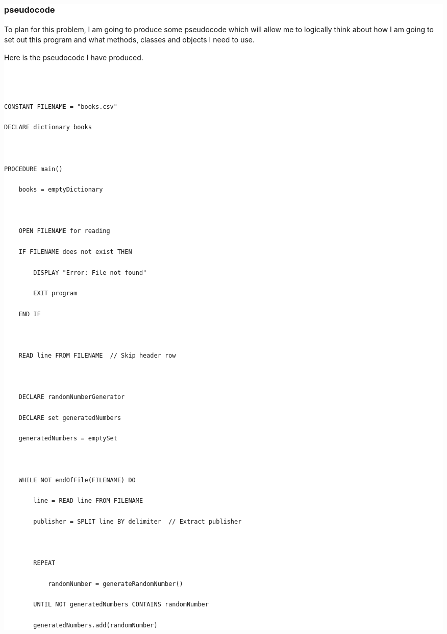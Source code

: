 ### pseudocode

To plan for this problem, I am going to produce some pseudocode which will allow me to logically think about how I am going to set out this program and what methods, classes and objects I need to use.

Here is the pseudocode I have produced.

~~~ Pseudocode

  

CONSTANT FILENAME = "books.csv" 

DECLARE dictionary books 

  

PROCEDURE main() 

    books = emptyDictionary 

  

    OPEN FILENAME for reading 

    IF FILENAME does not exist THEN 

        DISPLAY "Error: File not found" 

        EXIT program 

    END IF 

  

    READ line FROM FILENAME  // Skip header row 

  

    DECLARE randomNumberGenerator 

    DECLARE set generatedNumbers 

    generatedNumbers = emptySet 

  

    WHILE NOT endOfFile(FILENAME) DO 

        line = READ line FROM FILENAME 

        publisher = SPLIT line BY delimiter  // Extract publisher 

  

        REPEAT 

            randomNumber = generateRandomNumber() 

        UNTIL NOT generatedNumbers CONTAINS randomNumber 

        generatedNumbers.add(randomNumber) 

~~~